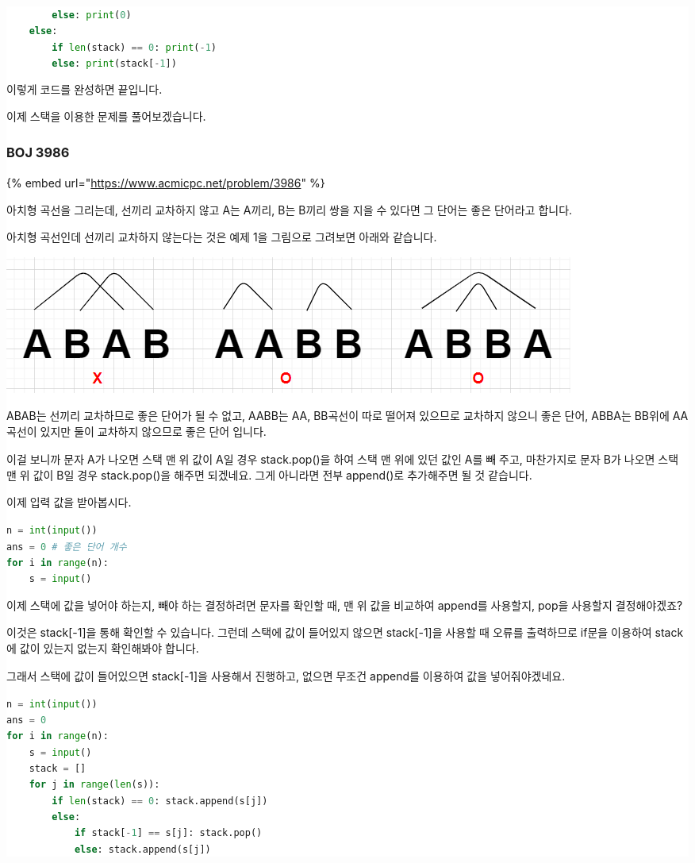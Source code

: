 ```python
        else: print(0)
    else:
        if len(stack) == 0: print(-1)
        else: print(stack[-1])
```

이렇게 코드를 완성하면 끝입니다.



이제 스택을 이용한 문제를 풀어보겠습니다.

### BOJ 3986

{% embed url="https://www.acmicpc.net/problem/3986" %}

아치형 곡선을 그리는데, 선끼리 교차하지 않고 A는 A끼리, B는 B끼리 쌍을 지을 수 있다면 그 단어는 좋은 단어라고 합니다.

아치형 곡선인데 선끼리 교차하지 않는다는 것은 예제 1을 그림으로 그려보면 아래와 같습니다.

![](<../.gitbook/assets/image (74).png>)

ABAB는 선끼리 교차하므로 좋은 단어가 될 수 없고, AABB는 AA, BB곡선이 따로 떨어져 있으므로 교차하지 않으니 좋은 단어, ABBA는 BB위에 AA곡선이 있지만 둘이 교차하지 않으므로 좋은 단어 입니다.

이걸 보니까 문자 A가 나오면 스택 맨 위 값이 A일 경우 stack.pop()을 하여 스택 맨 위에 있던 값인 A를 빼 주고, 마찬가지로 문자 B가 나오면 스택 맨 위 값이 B일 경우 stack.pop()을 해주면 되겠네요. 그게 아니라면 전부 append()로 추가해주면 될 것 같습니다.

이제 입력 값을 받아봅시다.

```python
n = int(input())
ans = 0 # 좋은 단어 개수
for i in range(n):
    s = input()
```

&#x20;이제 스택에 값을 넣어야 하는지, 빼야 하는 결정하려면 문자를 확인할 때, 맨 위 값을 비교하여 append를 사용할지, pop을 사용할지 결정해야겠죠?

이것은 stack\[-1]을 통해 확인할 수 있습니다. 그런데 스택에 값이 들어있지 않으면 stack\[-1]을 사용할 때 오류를 출력하므로 if문을 이용하여 stack에 값이 있는지 없는지 확인해봐야 합니다.

그래서 스택에 값이 들어있으면 stack\[-1]을 사용해서 진행하고, 없으면  무조건 append를 이용하여 값을 넣어줘야겠네요.

```python
n = int(input())
ans = 0
for i in range(n):
    s = input()
    stack = []
    for j in range(len(s)):
        if len(stack) == 0: stack.append(s[j])
        else:
            if stack[-1] == s[j]: stack.pop()
            else: stack.append(s[j])
```
